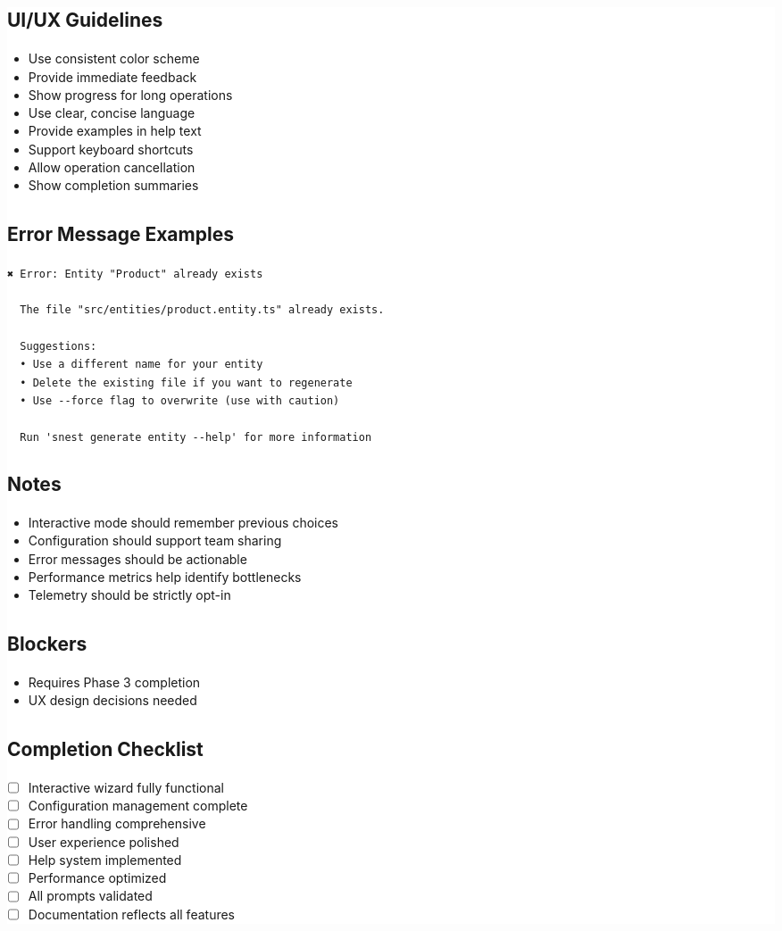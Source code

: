 ## UI/UX Guidelines
- Use consistent color scheme
- Provide immediate feedback
- Show progress for long operations
- Use clear, concise language
- Provide examples in help text
- Support keyboard shortcuts
- Allow operation cancellation
- Show completion summaries

## Error Message Examples
```
✖ Error: Entity "Product" already exists

  The file "src/entities/product.entity.ts" already exists.
  
  Suggestions:
  • Use a different name for your entity
  • Delete the existing file if you want to regenerate
  • Use --force flag to overwrite (use with caution)
  
  Run 'snest generate entity --help' for more information
```

## Notes
- Interactive mode should remember previous choices
- Configuration should support team sharing
- Error messages should be actionable
- Performance metrics help identify bottlenecks
- Telemetry should be strictly opt-in

## Blockers
- Requires Phase 3 completion
- UX design decisions needed

## Completion Checklist
- [ ] Interactive wizard fully functional
- [ ] Configuration management complete
- [ ] Error handling comprehensive
- [ ] User experience polished
- [ ] Help system implemented
- [ ] Performance optimized
- [ ] All prompts validated
- [ ] Documentation reflects all features